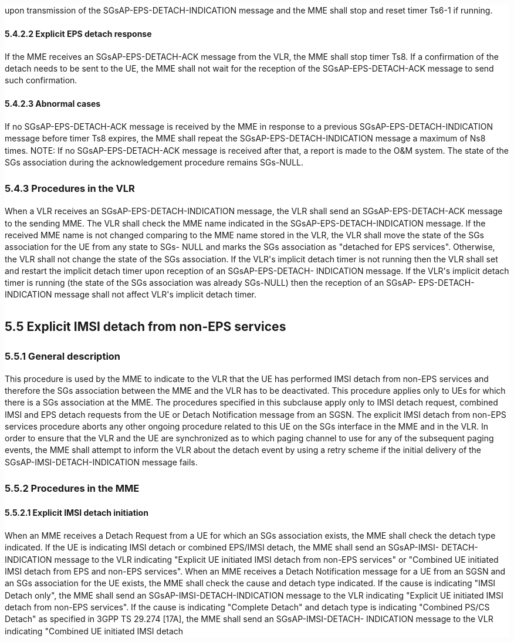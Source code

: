 upon transmission of the SGsAP-EPS-DETACH-INDICATION message and the MME shall
stop and reset timer Ts6-1 if running.
#### 5.4.2.2 Explicit EPS detach response
If the MME receives an SGsAP-EPS-DETACH-ACK message from the VLR, the MME
shall stop timer Ts8. If a confirmation of the detach needs to be sent to the
UE, the MME shall not wait for the reception of the SGsAP-EPS-DETACH-ACK
message to send such confirmation.
#### 5.4.2.3 Abnormal cases
If no SGsAP-EPS-DETACH-ACK message is received by the MME in response to a
previous SGsAP-EPS-DETACH-INDICATION message before timer Ts8 expires, the MME
shall repeat the SGsAP-EPS-DETACH-INDICATION message a maximum of Ns8 times.
NOTE: If no SGsAP-EPS-DETACH-ACK message is received after that, a report is
made to the O&M system. The state of the SGs association during the
acknowledgement procedure remains SGs-NULL.
### 5.4.3 Procedures in the VLR
When a VLR receives an SGsAP-EPS-DETACH-INDICATION message, the VLR shall send
an SGsAP-EPS-DETACH-ACK message to the sending MME. The VLR shall check the
MME name indicated in the SGsAP-EPS-DETACH-INDICATION message. If the received
MME name is not changed comparing to the MME name stored in the VLR, the VLR
shall move the state of the SGs association for the UE from any state to SGs-
NULL and marks the SGs association as \"detached for EPS services\".
Otherwise, the VLR shall not change the state of the SGs association.
If the VLR's implicit detach timer is not running then the VLR shall set and
restart the implicit detach timer upon reception of an SGsAP-EPS-DETACH-
INDICATION message. If the VLR's implicit detach timer is running (the state
of the SGs association was already SGs-NULL) then the reception of an SGsAP-
EPS-DETACH-INDICATION message shall not affect VLR's implicit detach timer.
## 5.5 Explicit IMSI detach from non-EPS services
### 5.5.1 General description
This procedure is used by the MME to indicate to the VLR that the UE has
performed IMSI detach from non-EPS services and therefore the SGs association
between the MME and the VLR has to be deactivated. This procedure applies only
to UEs for which there is a SGs association at the MME. The procedures
specified in this subclause apply only to IMSI detach request, combined IMSI
and EPS detach requests from the UE or Detach Notification message from an
SGSN.
The explicit IMSI detach from non-EPS services procedure aborts any other
ongoing procedure related to this UE on the SGs interface in the MME and in
the VLR.
In order to ensure that the VLR and the UE are synchronized as to which paging
channel to use for any of the subsequent paging events, the MME shall attempt
to inform the VLR about the detach event by using a retry scheme if the
initial delivery of the SGsAP-IMSI-DETACH-INDICATION message fails.
### 5.5.2 Procedures in the MME
#### 5.5.2.1 Explicit IMSI detach initiation
When an MME receives a Detach Request from a UE for which an SGs association
exists, the MME shall check the detach type indicated. If the UE is indicating
IMSI detach or combined EPS/IMSI detach, the MME shall send an SGsAP-IMSI-
DETACH-INDICATION message to the VLR indicating \"Explicit UE initiated IMSI
detach from non-EPS services\" or \"Combined UE initiated IMSI detach from EPS
and non-EPS services\".
When an MME receives a Detach Notification message for a UE from an SGSN and
an SGs association for the UE exists, the MME shall check the cause and detach
type indicated. If the cause is indicating \"IMSI Detach only\", the MME shall
send an SGsAP-IMSI-DETACH-INDICATION message to the VLR indicating \"Explicit
UE initiated IMSI detach from non-EPS services\". If the cause is indicating
\"Complete Detach\" and detach type is indicating \"Combined PS/CS Detach\" as
specified in 3GPP TS 29.274 [17A], the MME shall send an SGsAP-IMSI-DETACH-
INDICATION message to the VLR indicating \"Combined UE initiated IMSI detach